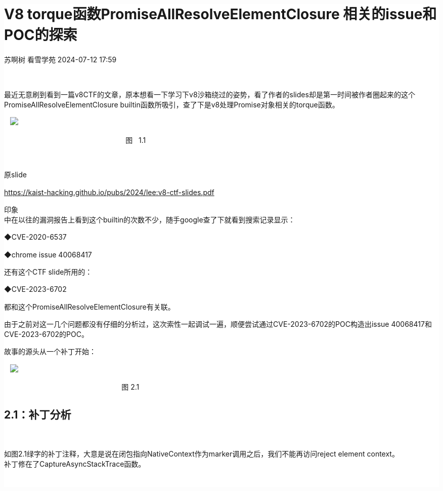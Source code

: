 #  V8 torque函数PromiseAllResolveElementClosure 相关的issue和POC的探索   
苏啊树  看雪学苑   2024-07-12 17:59  
  
```
```  
  
  
        
  
最近无意刷到看到一篇v8CTF的文章，原本想看一下学习下v8沙箱绕过的姿势，看了作者的slides却是第一时间被作者圈起来的这个PromiseAllResolveElementClosure builtin函数所吸引，查了下是v8处理Promise对象相关的torque函数。  
  
   ![](https://mmbiz.qpic.cn/sz_mmbiz_jpg/1UG7KPNHN8FYXjic4EichcVGNsHQxXqO6vHftT6XNpskRSN2VQWZH5WcgkcxoFEWp4HomQZDJnBK0UQQ3CicwZxnQ/640?wx_fmt=other&from=appmsg "")  
  
  
                                                             图   1.1  
  
     
  
原slide  
  
https://kaist-hacking.github.io/pubs/2024/lee:v8-ctf-slides.pdf  
  
  
印象  
中在以往的漏洞报告上看到这个builtin的次数不少，随手google查了下就看到搜索记录显示：  
  
◆CVE-2020-6537  
  
◆chrome issue 40068417  
  
  
还有这个CTF slide所用的：  
  
◆CVE-2023-6702  
  
  
都和这个PromiseAllResolveElementClosure有关联。  
  
  
由于之前对这一几个问题都没有仔细的分析过，这次索性一起调试一遍，顺便尝试通过CVE-2023-6702的POC构造出issue 40068417和CVE-2023-6702的POC。  
  
  
  
```
```  
  
  
  
故事的源头从一个补丁开始：  
  
   ![](https://mmbiz.qpic.cn/sz_mmbiz_jpg/1UG7KPNHN8FYXjic4EichcVGNsHQxXqO6vmRkGdZjftrBqpwXoBYR9ZXVia8iclVxE9TlLxzBFR6ZibEOwLyXOBHMTg/640?wx_fmt=other&from=appmsg "")  
  
  
                                                           图 2.1  
  
## 2.1：补丁分析  
  
          
  
如图2.1绿字的补丁注释，大意是说在闭包指向NativeContext作为marker调用之后，我们不能再访问reject element context。  
补丁修在了CaptureAsyncStackTrace函数。  
  
         